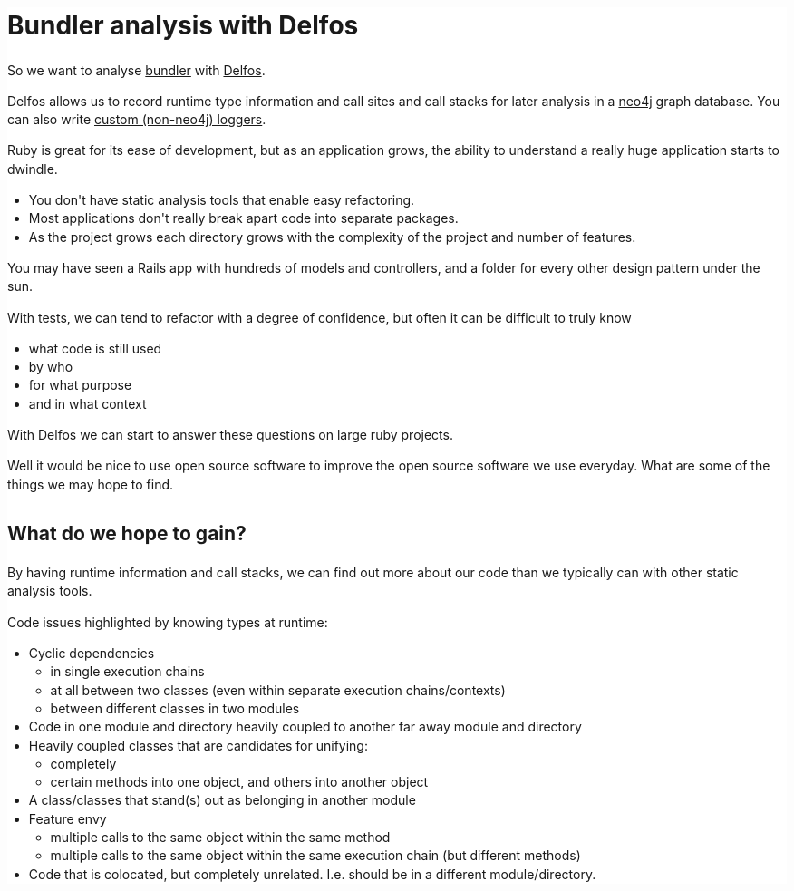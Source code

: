 # Bundler analysis with Delfos


So we want to analyse [bundler](http://bundler.io/) with
[Delfos](https://github.com/ruby-analysis/delfos).

Delfos allows us to record runtime type information and call sites and call
stacks for later analysis in a [neo4j](https://neo4j.com/) graph database. You
can also write [custom (non-neo4j) loggers](https://github.com/ruby-analysis/delfos).

Ruby is great for its ease of development, but as an application grows, the
ability to understand a really huge application starts to dwindle.

- You don't have static analysis tools that enable easy refactoring.
- Most applications don't really break apart code into separate packages.
- As the project grows each directory grows with the complexity of the project and number of features.

You may have seen a Rails app with hundreds of models and controllers, and a
folder for every other design pattern under the sun.

With tests, we can tend to refactor with a degree of confidence, but often it
can be difficult to truly know
- what code is still used
- by who
- for what purpose
- and in what context

With Delfos we can start to answer these questions on large ruby projects.

Well it would be nice to use open source software to improve the open source software we use everyday.
What are some of the things we may hope to find.

## What do we hope to gain?
By having runtime information and call stacks, we can find out more about our code than we
typically can with other static analysis tools.

Code issues highlighted by knowing types at runtime:

- Cyclic dependencies
  - in single execution chains
  - at all between two classes (even within separate execution chains/contexts)
  - between different classes in two modules
- Code in one module and directory heavily coupled to another far away module and directory
- Heavily coupled classes that are candidates for unifying:
  - completely
  - certain methods into one object, and others into another object
- A class/classes that stand(s) out as belonging in another module
- Feature envy
  - multiple calls to the same object within the same method
  - multiple calls to the same object within the same execution chain (but different methods)
- Code that is colocated, but completely unrelated. I.e. should be in a different module/directory.
